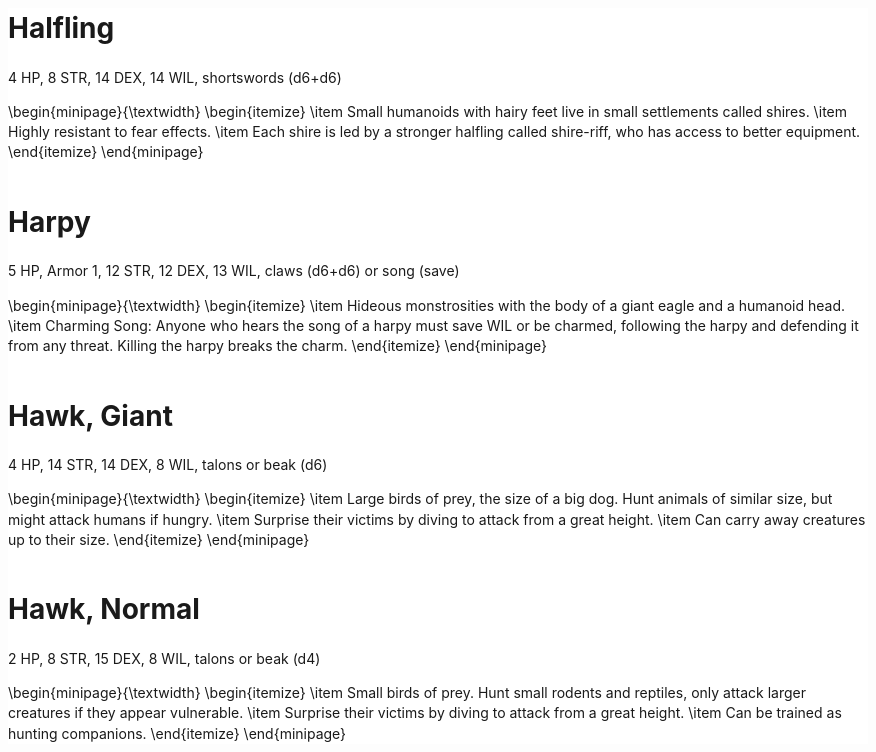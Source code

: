 # Halfling

4 HP, 8 STR, 14 DEX, 14 WIL, shortswords (d6+d6)

\begin{minipage}{\textwidth}
\begin{itemize}
\item Small humanoids with hairy feet live in small settlements called shires.
\item Highly resistant to fear effects.
\item Each shire is led by a stronger halfling called shire-riff, who has access to better equipment.
\end{itemize}
\end{minipage}

# Harpy

5 HP, Armor 1, 12 STR, 12 DEX, 13 WIL, claws (d6+d6) or song (save)

\begin{minipage}{\textwidth}
\begin{itemize}
\item Hideous monstrosities with the body of a giant eagle and a humanoid head.
\item Charming Song: Anyone who hears the song of a harpy must save WIL or be charmed, following the harpy and defending it from any threat. Killing the harpy breaks the charm.
\end{itemize}
\end{minipage}

# Hawk, Giant

4 HP, 14 STR, 14 DEX, 8 WIL, talons or beak (d6)

\begin{minipage}{\textwidth}
\begin{itemize}
\item Large birds of prey, the size of a big dog. Hunt animals of similar size, but might attack humans if hungry.
\item Surprise their victims by diving to attack from a great height.
\item Can carry away creatures up to their size.
\end{itemize}
\end{minipage}

# Hawk, Normal

2 HP, 8 STR, 15 DEX, 8 WIL, talons or beak (d4)

\begin{minipage}{\textwidth}
\begin{itemize}
\item Small birds of prey. Hunt small rodents and reptiles, only attack larger creatures if they appear vulnerable.
\item Surprise their victims by diving to attack from a great height.
\item Can be trained as hunting companions.
\end{itemize}
\end{minipage}
